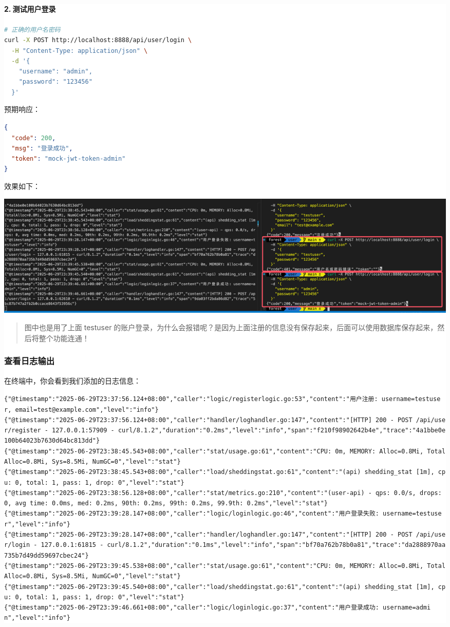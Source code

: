 #### 2. 测试用户登录

```bash
# 正确的用户名密码
curl -X POST http://localhost:8888/api/user/login \
  -H "Content-Type: application/json" \
  -d '{
    "username": "admin",
    "password": "123456"
  }'
```

预期响应：

```json
{
  "code": 200,
  "msg": "登录成功",
  "token": "mock-jwt-token-admin"
}
```

效果如下：

![](./assets/ac9d7098-6fdb-4c72-91c1-d3429fc6dcfa.png)

> 图中也是用了上面 testuser 的账户登录，为什么会报错呢？是因为上面注册的信息没有保存起来，后面可以使用数据库保存起来，然后将整个功能连通！

### 查看日志输出

在终端中，你会看到我们添加的日志信息：

```
{"@timestamp":"2025-06-29T23:37:56.124+08:00","caller":"logic/registerlogic.go:53","content":"用户注册: username=testuser, email=test@example.com","level":"info"}
{"@timestamp":"2025-06-29T23:37:56.124+08:00","caller":"handler/loghandler.go:147","content":"[HTTP] 200 - POST /api/user/register - 127.0.0.1:57909 - curl/8.1.2","duration":"0.2ms","level":"info","span":"f210f98902642b4e","trace":"4a1bbe0e100b64023b7630d64bc813dd"}
{"@timestamp":"2025-06-29T23:38:45.543+08:00","caller":"stat/usage.go:61","content":"CPU: 0m, MEMORY: Alloc=0.8Mi, TotalAlloc=0.8Mi, Sys=8.5Mi, NumGC=0","level":"stat"}
{"@timestamp":"2025-06-29T23:38:45.543+08:00","caller":"load/sheddingstat.go:61","content":"(api) shedding_stat [1m], cpu: 0, total: 1, pass: 1, drop: 0","level":"stat"}
{"@timestamp":"2025-06-29T23:38:56.128+08:00","caller":"stat/metrics.go:210","content":"(user-api) - qps: 0.0/s, drops: 0, avg time: 0.0ms, med: 0.2ms, 90th: 0.2ms, 99th: 0.2ms, 99.9th: 0.2ms","level":"stat"}
{"@timestamp":"2025-06-29T23:39:28.147+08:00","caller":"logic/loginlogic.go:46","content":"用户登录失败: username=testuser","level":"info"}
{"@timestamp":"2025-06-29T23:39:28.147+08:00","caller":"handler/loghandler.go:147","content":"[HTTP] 200 - POST /api/user/login - 127.0.0.1:61815 - curl/8.1.2","duration":"0.1ms","level":"info","span":"bf70a762b78b0a81","trace":"da2888970aa735b7d49dd59697cbec24"}
{"@timestamp":"2025-06-29T23:39:45.538+08:00","caller":"stat/usage.go:61","content":"CPU: 0m, MEMORY: Alloc=0.8Mi, TotalAlloc=0.8Mi, Sys=8.5Mi, NumGC=0","level":"stat"}
{"@timestamp":"2025-06-29T23:39:45.540+08:00","caller":"load/sheddingstat.go:61","content":"(api) shedding_stat [1m], cpu: 0, total: 1, pass: 1, drop: 0","level":"stat"}
{"@timestamp":"2025-06-29T23:39:46.661+08:00","caller":"logic/loginlogic.go:37","content":"用户登录成功: username=admin","level":"info"}
```